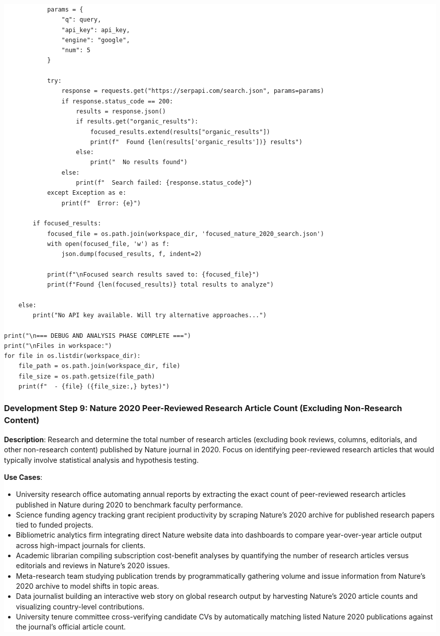 ```
            params = {
                "q": query,
                "api_key": api_key,
                "engine": "google",
                "num": 5
            }
            
            try:
                response = requests.get("https://serpapi.com/search.json", params=params)
                if response.status_code == 200:
                    results = response.json()
                    if results.get("organic_results"):
                        focused_results.extend(results["organic_results"])
                        print(f"  Found {len(results['organic_results'])} results")
                    else:
                        print("  No results found")
                else:
                    print(f"  Search failed: {response.status_code}")
            except Exception as e:
                print(f"  Error: {e}")
        
        if focused_results:
            focused_file = os.path.join(workspace_dir, 'focused_nature_2020_search.json')
            with open(focused_file, 'w') as f:
                json.dump(focused_results, f, indent=2)
            
            print(f"\nFocused search results saved to: {focused_file}")
            print(f"Found {len(focused_results)} total results to analyze")
        
    else:
        print("No API key available. Will try alternative approaches...")

print("\n=== DEBUG AND ANALYSIS PHASE COMPLETE ===")
print("\nFiles in workspace:")
for file in os.listdir(workspace_dir):
    file_path = os.path.join(workspace_dir, file)
    file_size = os.path.getsize(file_path)
    print(f"  - {file} ({file_size:,} bytes)")
```

### Development Step 9: Nature 2020 Peer-Reviewed Research Article Count (Excluding Non-Research Content)

**Description**: Research and determine the total number of research articles (excluding book reviews, columns, editorials, and other non-research content) published by Nature journal in 2020. Focus on identifying peer-reviewed research articles that would typically involve statistical analysis and hypothesis testing.

**Use Cases**:
- University research office automating annual reports by extracting the exact count of peer-reviewed research articles published in Nature during 2020 to benchmark faculty performance.
- Science funding agency tracking grant recipient productivity by scraping Nature’s 2020 archive for published research papers tied to funded projects.
- Bibliometric analytics firm integrating direct Nature website data into dashboards to compare year-over-year article output across high-impact journals for clients.
- Academic librarian compiling subscription cost-benefit analyses by quantifying the number of research articles versus editorials and reviews in Nature’s 2020 issues.
- Meta-research team studying publication trends by programmatically gathering volume and issue information from Nature’s 2020 archive to model shifts in topic areas.
- Data journalist building an interactive web story on global research output by harvesting Nature’s 2020 article counts and visualizing country-level contributions.
- University tenure committee cross-verifying candidate CVs by automatically matching listed Nature 2020 publications against the journal’s official article count.